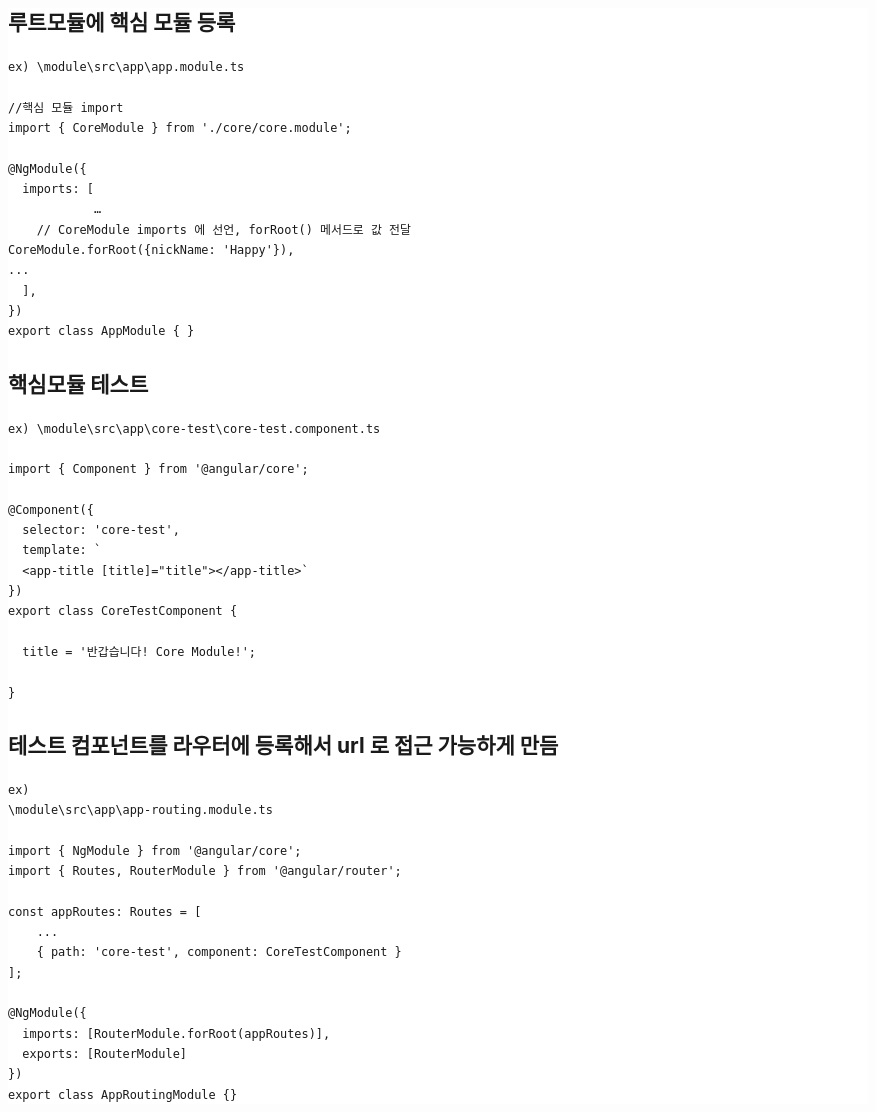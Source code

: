 


## 루트모듈에 핵심 모듈 등록

```
ex) \module\src\app\app.module.ts

//핵심 모듈 import
import { CoreModule } from './core/core.module';

@NgModule({
  imports: [
            …
	// CoreModule imports 에 선언, forRoot() 메서드로 값 전달
CoreModule.forRoot({nickName: 'Happy'}),
...
  ],
})
export class AppModule { }
```

## 핵심모듈 테스트

```
ex) \module\src\app\core-test\core-test.component.ts

import { Component } from '@angular/core';

@Component({
  selector: 'core-test',
  template: `
  <app-title [title]="title"></app-title>`
})
export class CoreTestComponent {

  title = '반갑습니다! Core Module!';

}
```

## 테스트 컴포넌트를 라우터에 등록해서 url 로 접근 가능하게 만듬

```
ex)
\module\src\app\app-routing.module.ts

import { NgModule } from '@angular/core';
import { Routes, RouterModule } from '@angular/router';

const appRoutes: Routes = [
    ...
    { path: 'core-test', component: CoreTestComponent }
];

@NgModule({
  imports: [RouterModule.forRoot(appRoutes)],
  exports: [RouterModule]
})
export class AppRoutingModule {}
```
